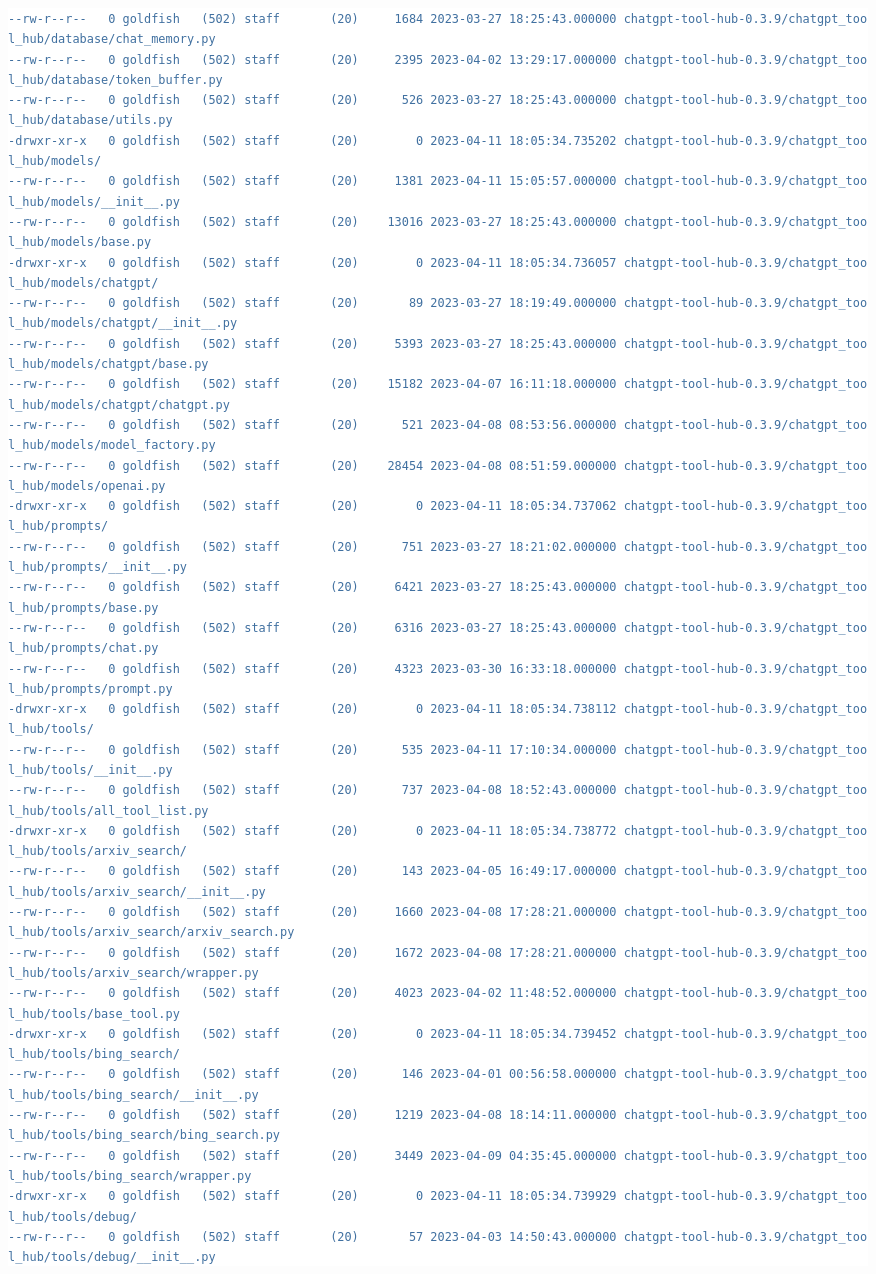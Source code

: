 ```diff
--rw-r--r--   0 goldfish   (502) staff       (20)     1684 2023-03-27 18:25:43.000000 chatgpt-tool-hub-0.3.9/chatgpt_tool_hub/database/chat_memory.py
--rw-r--r--   0 goldfish   (502) staff       (20)     2395 2023-04-02 13:29:17.000000 chatgpt-tool-hub-0.3.9/chatgpt_tool_hub/database/token_buffer.py
--rw-r--r--   0 goldfish   (502) staff       (20)      526 2023-03-27 18:25:43.000000 chatgpt-tool-hub-0.3.9/chatgpt_tool_hub/database/utils.py
-drwxr-xr-x   0 goldfish   (502) staff       (20)        0 2023-04-11 18:05:34.735202 chatgpt-tool-hub-0.3.9/chatgpt_tool_hub/models/
--rw-r--r--   0 goldfish   (502) staff       (20)     1381 2023-04-11 15:05:57.000000 chatgpt-tool-hub-0.3.9/chatgpt_tool_hub/models/__init__.py
--rw-r--r--   0 goldfish   (502) staff       (20)    13016 2023-03-27 18:25:43.000000 chatgpt-tool-hub-0.3.9/chatgpt_tool_hub/models/base.py
-drwxr-xr-x   0 goldfish   (502) staff       (20)        0 2023-04-11 18:05:34.736057 chatgpt-tool-hub-0.3.9/chatgpt_tool_hub/models/chatgpt/
--rw-r--r--   0 goldfish   (502) staff       (20)       89 2023-03-27 18:19:49.000000 chatgpt-tool-hub-0.3.9/chatgpt_tool_hub/models/chatgpt/__init__.py
--rw-r--r--   0 goldfish   (502) staff       (20)     5393 2023-03-27 18:25:43.000000 chatgpt-tool-hub-0.3.9/chatgpt_tool_hub/models/chatgpt/base.py
--rw-r--r--   0 goldfish   (502) staff       (20)    15182 2023-04-07 16:11:18.000000 chatgpt-tool-hub-0.3.9/chatgpt_tool_hub/models/chatgpt/chatgpt.py
--rw-r--r--   0 goldfish   (502) staff       (20)      521 2023-04-08 08:53:56.000000 chatgpt-tool-hub-0.3.9/chatgpt_tool_hub/models/model_factory.py
--rw-r--r--   0 goldfish   (502) staff       (20)    28454 2023-04-08 08:51:59.000000 chatgpt-tool-hub-0.3.9/chatgpt_tool_hub/models/openai.py
-drwxr-xr-x   0 goldfish   (502) staff       (20)        0 2023-04-11 18:05:34.737062 chatgpt-tool-hub-0.3.9/chatgpt_tool_hub/prompts/
--rw-r--r--   0 goldfish   (502) staff       (20)      751 2023-03-27 18:21:02.000000 chatgpt-tool-hub-0.3.9/chatgpt_tool_hub/prompts/__init__.py
--rw-r--r--   0 goldfish   (502) staff       (20)     6421 2023-03-27 18:25:43.000000 chatgpt-tool-hub-0.3.9/chatgpt_tool_hub/prompts/base.py
--rw-r--r--   0 goldfish   (502) staff       (20)     6316 2023-03-27 18:25:43.000000 chatgpt-tool-hub-0.3.9/chatgpt_tool_hub/prompts/chat.py
--rw-r--r--   0 goldfish   (502) staff       (20)     4323 2023-03-30 16:33:18.000000 chatgpt-tool-hub-0.3.9/chatgpt_tool_hub/prompts/prompt.py
-drwxr-xr-x   0 goldfish   (502) staff       (20)        0 2023-04-11 18:05:34.738112 chatgpt-tool-hub-0.3.9/chatgpt_tool_hub/tools/
--rw-r--r--   0 goldfish   (502) staff       (20)      535 2023-04-11 17:10:34.000000 chatgpt-tool-hub-0.3.9/chatgpt_tool_hub/tools/__init__.py
--rw-r--r--   0 goldfish   (502) staff       (20)      737 2023-04-08 18:52:43.000000 chatgpt-tool-hub-0.3.9/chatgpt_tool_hub/tools/all_tool_list.py
-drwxr-xr-x   0 goldfish   (502) staff       (20)        0 2023-04-11 18:05:34.738772 chatgpt-tool-hub-0.3.9/chatgpt_tool_hub/tools/arxiv_search/
--rw-r--r--   0 goldfish   (502) staff       (20)      143 2023-04-05 16:49:17.000000 chatgpt-tool-hub-0.3.9/chatgpt_tool_hub/tools/arxiv_search/__init__.py
--rw-r--r--   0 goldfish   (502) staff       (20)     1660 2023-04-08 17:28:21.000000 chatgpt-tool-hub-0.3.9/chatgpt_tool_hub/tools/arxiv_search/arxiv_search.py
--rw-r--r--   0 goldfish   (502) staff       (20)     1672 2023-04-08 17:28:21.000000 chatgpt-tool-hub-0.3.9/chatgpt_tool_hub/tools/arxiv_search/wrapper.py
--rw-r--r--   0 goldfish   (502) staff       (20)     4023 2023-04-02 11:48:52.000000 chatgpt-tool-hub-0.3.9/chatgpt_tool_hub/tools/base_tool.py
-drwxr-xr-x   0 goldfish   (502) staff       (20)        0 2023-04-11 18:05:34.739452 chatgpt-tool-hub-0.3.9/chatgpt_tool_hub/tools/bing_search/
--rw-r--r--   0 goldfish   (502) staff       (20)      146 2023-04-01 00:56:58.000000 chatgpt-tool-hub-0.3.9/chatgpt_tool_hub/tools/bing_search/__init__.py
--rw-r--r--   0 goldfish   (502) staff       (20)     1219 2023-04-08 18:14:11.000000 chatgpt-tool-hub-0.3.9/chatgpt_tool_hub/tools/bing_search/bing_search.py
--rw-r--r--   0 goldfish   (502) staff       (20)     3449 2023-04-09 04:35:45.000000 chatgpt-tool-hub-0.3.9/chatgpt_tool_hub/tools/bing_search/wrapper.py
-drwxr-xr-x   0 goldfish   (502) staff       (20)        0 2023-04-11 18:05:34.739929 chatgpt-tool-hub-0.3.9/chatgpt_tool_hub/tools/debug/
--rw-r--r--   0 goldfish   (502) staff       (20)       57 2023-04-03 14:50:43.000000 chatgpt-tool-hub-0.3.9/chatgpt_tool_hub/tools/debug/__init__.py
```